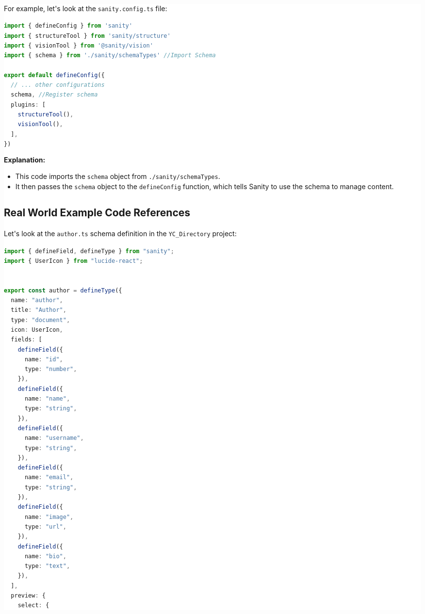 For example, let's look at the `sanity.config.ts` file:

```ts
import { defineConfig } from 'sanity'
import { structureTool } from 'sanity/structure'
import { visionTool } from '@sanity/vision'
import { schema } from './sanity/schemaTypes' //Import Schema

export default defineConfig({
  // ... other configurations
  schema, //Register schema
  plugins: [
    structureTool(),
    visionTool(),
  ],
})
```

**Explanation:**

*   This code imports the `schema` object from `./sanity/schemaTypes`.
*   It then passes the `schema` object to the `defineConfig` function, which tells Sanity to use the schema to manage content.

## Real World Example Code References

Let's look at the `author.ts` schema definition in the `YC_Directory` project:

```ts
import { defineField, defineType } from "sanity";
import { UserIcon } from "lucide-react";


export const author = defineType({
  name: "author",
  title: "Author",
  type: "document",
  icon: UserIcon,
  fields: [
    defineField({
      name: "id",
      type: "number",
    }),
    defineField({
      name: "name",
      type: "string",
    }),
    defineField({ 
      name: "username",
      type: "string",
    }),
    defineField({
      name: "email",
      type: "string",
    }),
    defineField({
      name: "image",
      type: "url",
    }),
    defineField({
      name: "bio",
      type: "text",
    }),
  ],
  preview: {
    select: {
```